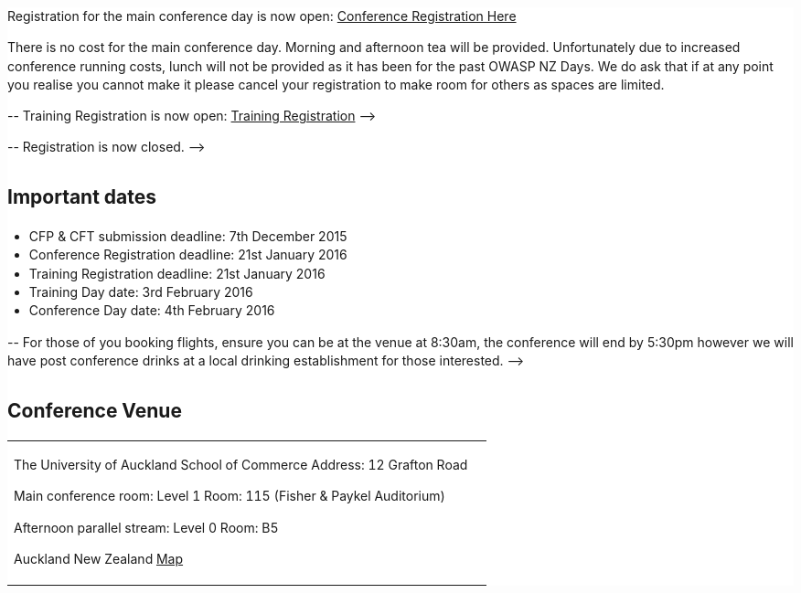 Registration for the main conference day is now open: [Conference
Registration
Here](https://www.eventbrite.com/e/owasp-day-nz-conference-tickets-20260031299)

There is no cost for the main conference day. Morning and afternoon tea
will be provided. Unfortunately due to increased conference running
costs, lunch will not be provided as it has been for the past OWASP NZ
Days. We do ask that if at any point you realise you cannot make it
please cancel your registration to make room for others as spaces are
limited.

\-- Training Registration is now open: [Training
Registration](http://www.regonline.com/owaspnzday2016trainingandsponsorship)
--\>

\-- Registration is now closed. --\>

## Important dates

  - CFP & CFT submission deadline: 7th December 2015
  - Conference Registration deadline: 21st January 2016
  - Training Registration deadline: 21st January 2016
  - Training Day date: 3rd February 2016
  - Conference Day date: 4th February 2016

\-- For those of you booking flights, ensure you can be at the venue at
8:30am, the conference will end by 5:30pm however we will have post
conference drinks at a local drinking establishment for those
interested. --\>

## Conference Venue

<table width="100%">

<tr>

<td>

The University of Auckland School of Commerce
Address: 12 Grafton Road

Main conference room: Level 1
Room: 115 (Fisher & Paykel Auditorium)

Afternoon parallel stream: Level 0
Room: B5

Auckland
New Zealand
[Map](https://www.google.com/maps/place/Owen+G+Glenn+Building+12+Grafton+Road/@-36.8528203,174.770224,17z/data=!4m6!1m3!3m2!1s0x0000000000000000:0x0205ad91287ba364!2sUniversity+of+Auckland+Graduate+School+of+Enterprise!3m1!1s0x0000000000000000:0xc9d224e5921a6690)

</td>

<td>
